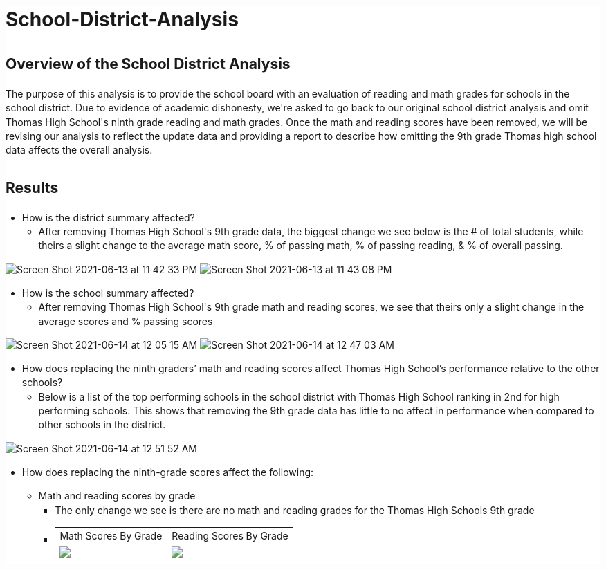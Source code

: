 # School-District-Analysis
## Overview of the School District Analysis
The purpose of this analysis is to provide the school board with an evaluation of reading and math grades for schools in the school district. Due to evidence of academic dishonesty, we're asked to go back to our original school district analysis and omit Thomas High School's ninth grade reading and math grades. Once the math and reading scores have been removed, we will be revising our analysis to reflect the update data and providing a report to describe how omitting the 9th grade Thomas high school data affects the overall analysis.

## Results
  - How is the district summary affected?
    - After removing Thomas High School's 9th grade data, the biggest change we see below is the # of total students, while theirs a slight change to the average math score, % of passing math, % of passing reading, & % of overall passing. 

<img width="935" alt="Screen Shot 2021-06-13 at 11 42 33 PM" src="https://user-images.githubusercontent.com/81998045/121836203-07f17e00-cca1-11eb-82d5-27652b20ca70.png">
<img width="935" alt="Screen Shot 2021-06-13 at 11 43 08 PM" src="https://user-images.githubusercontent.com/81998045/121836276-1d66a800-cca1-11eb-85d4-9c18e96a7539.png">
 
- How is the school summary affected?
    - After removing Thomas High School's 9th grade math and reading scores, we see that theirs only a slight change in the average scores and % passing scores 

<img width="996" alt="Screen Shot 2021-06-14 at 12 05 15 AM" src="https://user-images.githubusercontent.com/81998045/121837675-33c23300-cca4-11eb-8b8c-ce8fdae54e91.png">
<img width="1051" alt="Screen Shot 2021-06-14 at 12 47 03 AM" src="https://user-images.githubusercontent.com/81998045/121840362-0aa4a100-ccaa-11eb-9c36-ef481fdc7c6c.png">

  - How does replacing the ninth graders’ math and reading scores affect Thomas High School’s performance relative to the other schools?
    - Below is a list of the top performing schools in the school district with Thomas High School ranking in 2nd for high performing schools. This shows that removing the 9th grade data has little to no affect in performance when compared to other schools in the district.

<img width="1001" alt="Screen Shot 2021-06-14 at 12 51 52 AM" src="https://user-images.githubusercontent.com/81998045/121840670-b6e68780-ccaa-11eb-82aa-de552ed920eb.png">

  - How does replacing the ninth-grade scores affect the following:
    
    - Math and reading scores by grade
      - The only change we see is there are no math and reading grades for the Thomas High Schools 9th grade 
      - 
        <table>
          <tr>
            <td>Math Scores By Grade</td>
             <td>Reading Scores By Grade</td>
          </tr>
          <tr>
             <td><img src="https://user-images.githubusercontent.com/81998045/121841598-a505e400-ccac-11eb-8e7f-018e6cec4b85.png" width=327 ></td>
             <td><img src="https://user-images.githubusercontent.com/81998045/121841624-b222d300-ccac-11eb-999c-f05441c1f525.png" width=327 ></td>
           </tr>
         </table>
